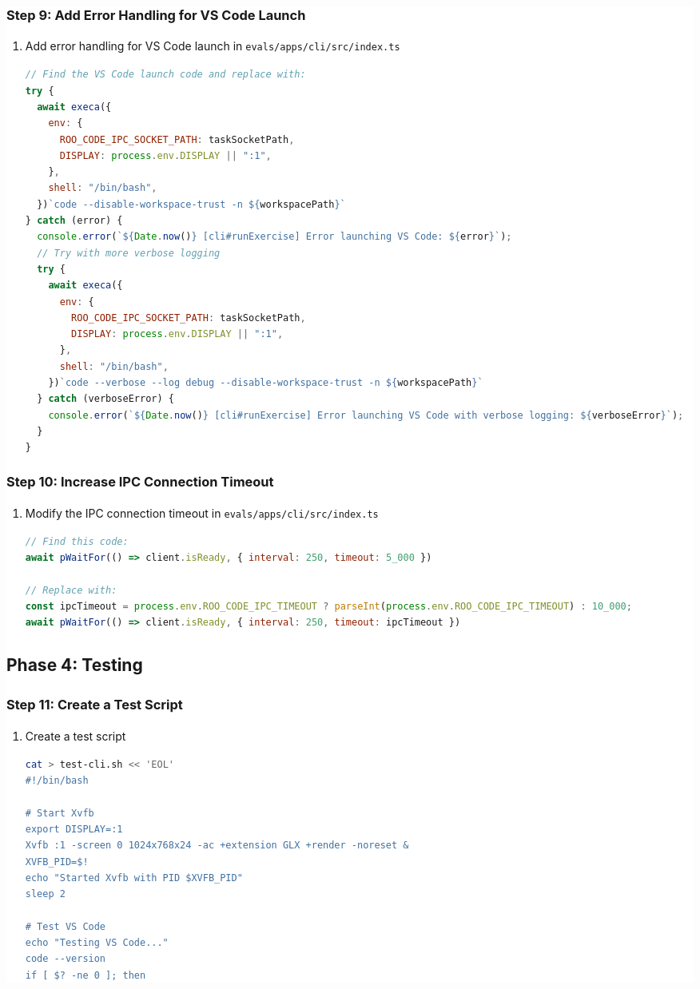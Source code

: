 ### Step 9: Add Error Handling for VS Code Launch

1. Add error handling for VS Code launch in `evals/apps/cli/src/index.ts`
   ```javascript
   // Find the VS Code launch code and replace with:
   try {
     await execa({
       env: {
         ROO_CODE_IPC_SOCKET_PATH: taskSocketPath,
         DISPLAY: process.env.DISPLAY || ":1",
       },
       shell: "/bin/bash",
     })`code --disable-workspace-trust -n ${workspacePath}`
   } catch (error) {
     console.error(`${Date.now()} [cli#runExercise] Error launching VS Code: ${error}`);
     // Try with more verbose logging
     try {
       await execa({
         env: {
           ROO_CODE_IPC_SOCKET_PATH: taskSocketPath,
           DISPLAY: process.env.DISPLAY || ":1",
         },
         shell: "/bin/bash",
       })`code --verbose --log debug --disable-workspace-trust -n ${workspacePath}`
     } catch (verboseError) {
       console.error(`${Date.now()} [cli#runExercise] Error launching VS Code with verbose logging: ${verboseError}`);
     }
   }
   ```

### Step 10: Increase IPC Connection Timeout

1. Modify the IPC connection timeout in `evals/apps/cli/src/index.ts`
   ```javascript
   // Find this code:
   await pWaitFor(() => client.isReady, { interval: 250, timeout: 5_000 })

   // Replace with:
   const ipcTimeout = process.env.ROO_CODE_IPC_TIMEOUT ? parseInt(process.env.ROO_CODE_IPC_TIMEOUT) : 10_000;
   await pWaitFor(() => client.isReady, { interval: 250, timeout: ipcTimeout })
   ```

## Phase 4: Testing

### Step 11: Create a Test Script

1. Create a test script
   ```bash
   cat > test-cli.sh << 'EOL'
   #!/bin/bash

   # Start Xvfb
   export DISPLAY=:1
   Xvfb :1 -screen 0 1024x768x24 -ac +extension GLX +render -noreset &
   XVFB_PID=$!
   echo "Started Xvfb with PID $XVFB_PID"
   sleep 2

   # Test VS Code
   echo "Testing VS Code..."
   code --version
   if [ $? -ne 0 ]; then
   ```